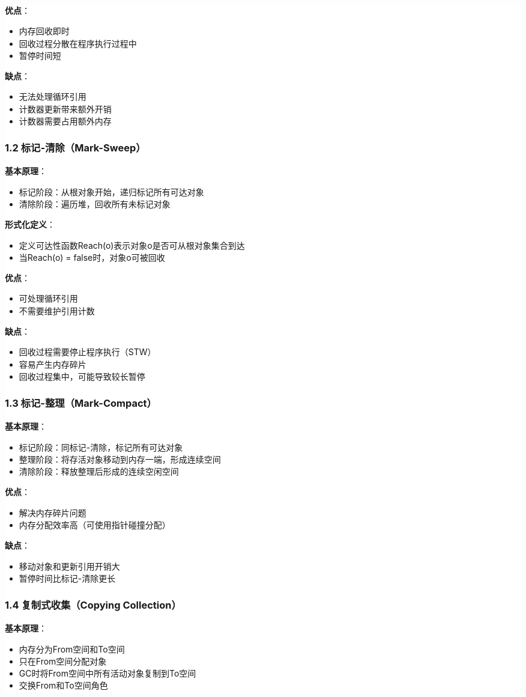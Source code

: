 **优点**：

- 内存回收即时
- 回收过程分散在程序执行过程中
- 暂停时间短

**缺点**：

- 无法处理循环引用
- 计数器更新带来额外开销
- 计数器需要占用额外内存

### 1.2 标记-清除（Mark-Sweep）

**基本原理**：

- 标记阶段：从根对象开始，递归标记所有可达对象
- 清除阶段：遍历堆，回收所有未标记对象

**形式化定义**：

- 定义可达性函数Reach(o)表示对象o是否可从根对象集合到达
- 当Reach(o) = false时，对象o可被回收

**优点**：

- 可处理循环引用
- 不需要维护引用计数

**缺点**：

- 回收过程需要停止程序执行（STW）
- 容易产生内存碎片
- 回收过程集中，可能导致较长暂停

### 1.3 标记-整理（Mark-Compact）

**基本原理**：

- 标记阶段：同标记-清除，标记所有可达对象
- 整理阶段：将存活对象移动到内存一端，形成连续空间
- 清除阶段：释放整理后形成的连续空闲空间

**优点**：

- 解决内存碎片问题
- 内存分配效率高（可使用指针碰撞分配）

**缺点**：

- 移动对象和更新引用开销大
- 暂停时间比标记-清除更长

### 1.4 复制式收集（Copying Collection）

**基本原理**：

- 内存分为From空间和To空间
- 只在From空间分配对象
- GC时将From空间中所有活动对象复制到To空间
- 交换From和To空间角色
